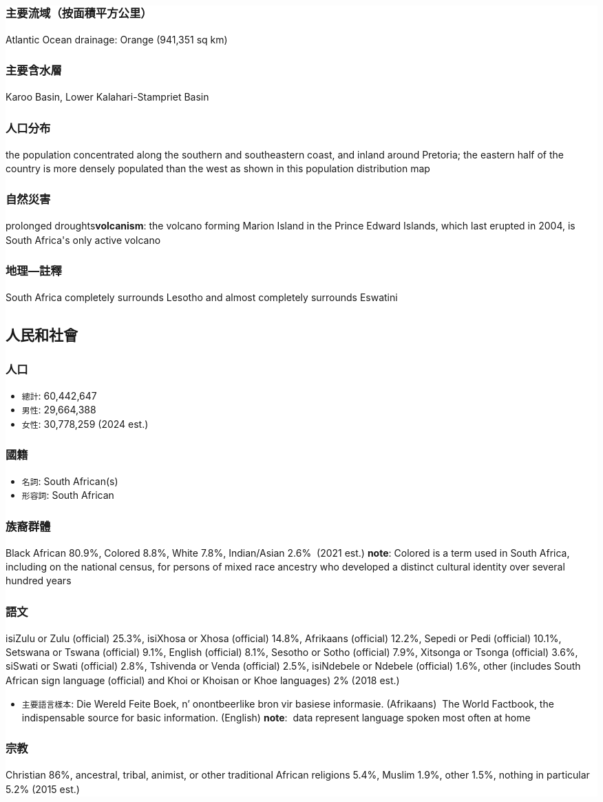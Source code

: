 ### 主要流域（按面積平方公里）
Atlantic Ocean drainage: Orange (941,351 sq km)

### 主要含水層
Karoo Basin, Lower Kalahari-Stampriet Basin

### 人口分布
the population concentrated along the southern and southeastern coast, and inland around Pretoria; the eastern half of the country is more densely populated than the west as shown in this population distribution map

### 自然災害
prolonged droughts**volcanism**:  the volcano forming Marion Island in the Prince Edward Islands, which last erupted in 2004, is South Africa's only active volcano

### 地理—註釋
South Africa completely surrounds Lesotho and almost completely surrounds Eswatini

## 人民和社會

### 人口
- `總計`: 60,442,647
- `男性`: 29,664,388
- `女性`: 30,778,259 (2024 est.)

### 國籍
- `名詞`: South African(s)
- `形容詞`: South African

### 族裔群體
Black African 80.9%, Colored 8.8%, White 7.8%, Indian/Asian 2.6%  (2021 est.)
**note**:  Colored is a term used in South Africa, including on the national census, for persons of mixed race ancestry who developed a distinct cultural identity over several hundred years

### 語文
isiZulu or Zulu (official) 25.3%, isiXhosa or Xhosa (official) 14.8%, Afrikaans (official) 12.2%, Sepedi or Pedi (official) 10.1%, Setswana or Tswana (official) 9.1%, English (official) 8.1%, Sesotho or Sotho (official) 7.9%, Xitsonga or Tsonga (official) 3.6%, siSwati or Swati (official) 2.8%, Tshivenda or Venda (official) 2.5%, isiNdebele or Ndebele (official) 1.6%, other (includes South African sign language (official) and Khoi or Khoisan or Khoe languages) 2% (2018 est.)
- `主要語言樣本`: Die Wereld Feite Boek, n’ onontbeerlike bron vir basiese informasie. (Afrikaans)  The World Factbook, the indispensable source for basic information. (English)
**note**:  data represent language spoken most often at home

### 宗教
Christian 86%, ancestral, tribal, animist, or other traditional African religions 5.4%, Muslim 1.9%, other 1.5%, nothing in particular 5.2% (2015 est.)
